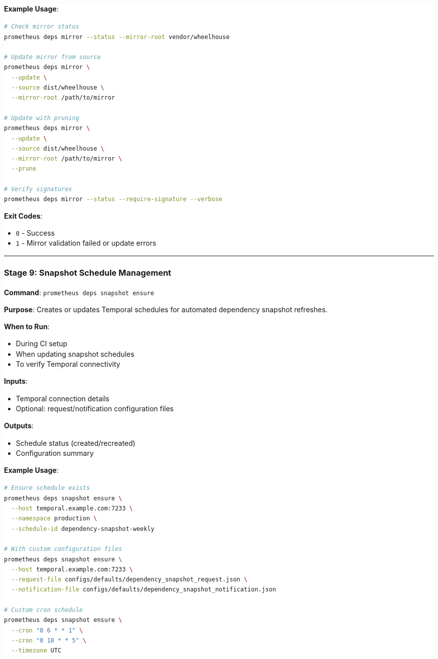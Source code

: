**Example Usage**:
```bash
# Check mirror status
prometheus deps mirror --status --mirror-root vendor/wheelhouse

# Update mirror from source
prometheus deps mirror \
  --update \
  --source dist/wheelhouse \
  --mirror-root /path/to/mirror

# Update with pruning
prometheus deps mirror \
  --update \
  --source dist/wheelhouse \
  --mirror-root /path/to/mirror \
  --prune

# Verify signatures
prometheus deps mirror --status --require-signature --verbose
```

**Exit Codes**:
- `0` - Success
- `1` - Mirror validation failed or update errors

---

### Stage 9: Snapshot Schedule Management

**Command**: `prometheus deps snapshot ensure`

**Purpose**: Creates or updates Temporal schedules for automated dependency snapshot refreshes.

**When to Run**:
- During CI setup
- When updating snapshot schedules
- To verify Temporal connectivity

**Inputs**:
- Temporal connection details
- Optional: request/notification configuration files

**Outputs**:
- Schedule status (created/recreated)
- Configuration summary

**Example Usage**:
```bash
# Ensure schedule exists
prometheus deps snapshot ensure \
  --host temporal.example.com:7233 \
  --namespace production \
  --schedule-id dependency-snapshot-weekly

# With custom configuration files
prometheus deps snapshot ensure \
  --host temporal.example.com:7233 \
  --request-file configs/defaults/dependency_snapshot_request.json \
  --notification-file configs/defaults/dependency_snapshot_notification.json

# Custom cron schedule
prometheus deps snapshot ensure \
  --cron "0 6 * * 1" \
  --cron "0 18 * * 5" \
  --timezone UTC

```
